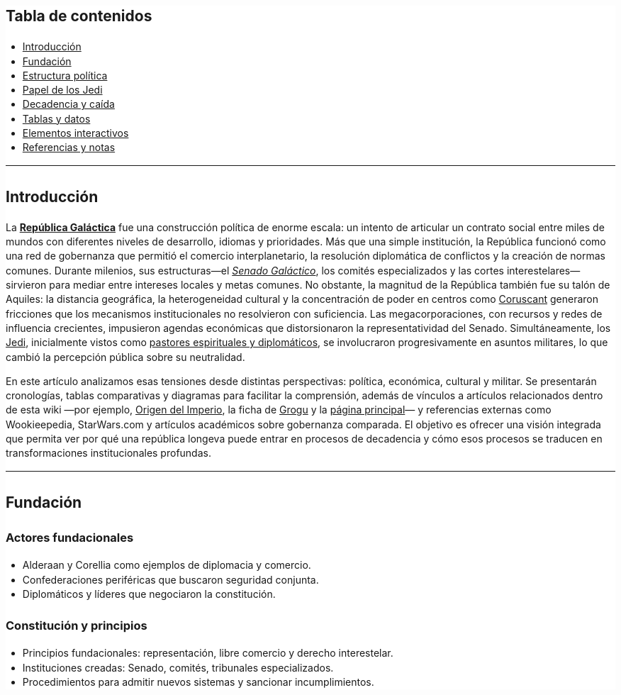 ## Tabla de contenidos

- [Introducción](#introducción)
- [Fundación](#fundación)
- [Estructura política](#estructura-política)
- [Papel de los Jedi](#papel-de-los-jedi)
- [Decadencia y caída](#decadencia-y-caída)
- [Tablas y datos](#tablas-y-datos)
- [Elementos interactivos](#elementos-interactivos)
- [Referencias y notas](#referencias-y-notas)

---

## Introducción

La [**República Galáctica**](glosario.md#república-galáctica) fue una construcción política de enorme escala: un intento de articular un contrato social entre miles de mundos con diferentes niveles de desarrollo, idiomas y prioridades. Más que una simple institución, la República funcionó como una red de gobernanza que permitió el comercio interplanetario, la resolución diplomática de conflictos y la creación de normas comunes. Durante milenios, sus estructuras—el [*Senado Galáctico*](glosario.md#senado-galáctico), los comités especializados y las cortes interestelares—sirvieron para mediar entre intereses locales y metas comunes. No obstante, la magnitud de la República también fue su talón de Aquiles: la distancia geográfica, la heterogeneidad cultural y la concentración de poder en centros como [Coruscant](glosario.md#coruscant) generaron fricciones que los mecanismos institucionales no resolvieron con suficiencia. Las megacorporaciones, con recursos y redes de influencia crecientes, impusieron agendas económicas que distorsionaron la representatividad del Senado. Simultáneamente, los [Jedi](glosario.md#jedi), inicialmente vistos como [pastores espirituales y diplomáticos](glosario.md#guardianes-de-la-paz), se involucraron progresivamente en asuntos militares, lo que cambió la percepción pública sobre su neutralidad.

En este artículo analizamos esas tensiones desde distintas perspectivas: política, económica, cultural y militar. Se presentarán cronologías, tablas comparativas y diagramas para facilitar la comprensión, además de vínculos a artículos relacionados dentro de esta wiki —por ejemplo, [Origen del Imperio](articulo1.md), la ficha de [Grogu](articulo3.md) y la [página principal](index.md)— y referencias externas como Wookieepedia, StarWars.com y artículos académicos sobre gobernanza comparada. El objetivo es ofrecer una visión integrada que permita ver por qué una república longeva puede entrar en procesos de decadencia y cómo esos procesos se traducen en transformaciones institucionales profundas.

---

## Fundación

### Actores fundacionales
- Alderaan y Corellia como ejemplos de diplomacia y comercio.
- Confederaciones periféricas que buscaron seguridad conjunta.
- Diplomáticos y líderes que negociaron la constitución.

### Constitución y principios
- Principios fundacionales: representación, libre comercio y derecho interestelar.
- Instituciones creadas: Senado, comités, tribunales especializados.
- Procedimientos para admitir nuevos sistemas y sancionar incumplimientos.
